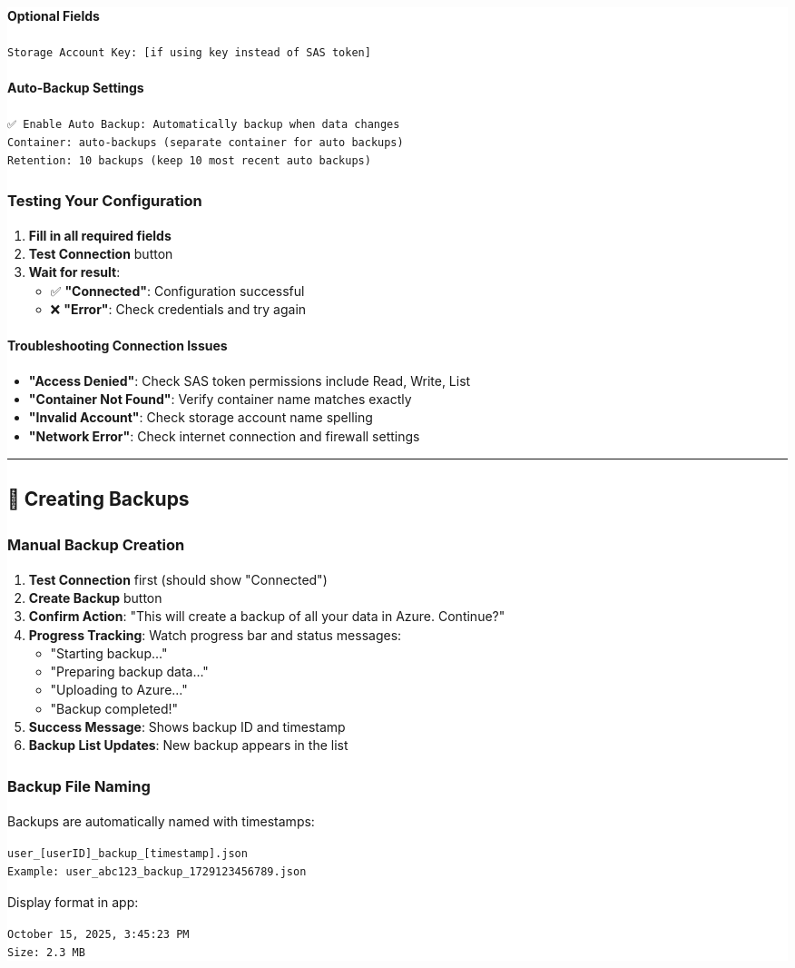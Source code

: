 #### Optional Fields
```
Storage Account Key: [if using key instead of SAS token]
```

#### Auto-Backup Settings
```
✅ Enable Auto Backup: Automatically backup when data changes
Container: auto-backups (separate container for auto backups)
Retention: 10 backups (keep 10 most recent auto backups)  
```

### Testing Your Configuration

1. **Fill in all required fields**
2. **Test Connection** button
3. **Wait for result**:
   - ✅ **"Connected"**: Configuration successful
   - ❌ **"Error"**: Check credentials and try again

#### Troubleshooting Connection Issues
- **"Access Denied"**: Check SAS token permissions include Read, Write, List
- **"Container Not Found"**: Verify container name matches exactly
- **"Invalid Account"**: Check storage account name spelling
- **"Network Error"**: Check internet connection and firewall settings

---

## 💾 Creating Backups

### Manual Backup Creation

1. **Test Connection** first (should show "Connected")
2. **Create Backup** button
3. **Confirm Action**: "This will create a backup of all your data in Azure. Continue?"
4. **Progress Tracking**: Watch progress bar and status messages:
   - "Starting backup..."
   - "Preparing backup data..."  
   - "Uploading to Azure..."
   - "Backup completed!"
5. **Success Message**: Shows backup ID and timestamp
6. **Backup List Updates**: New backup appears in the list

### Backup File Naming

Backups are automatically named with timestamps:
```
user_[userID]_backup_[timestamp].json
Example: user_abc123_backup_1729123456789.json
```

Display format in app:
```
October 15, 2025, 3:45:23 PM
Size: 2.3 MB
```
